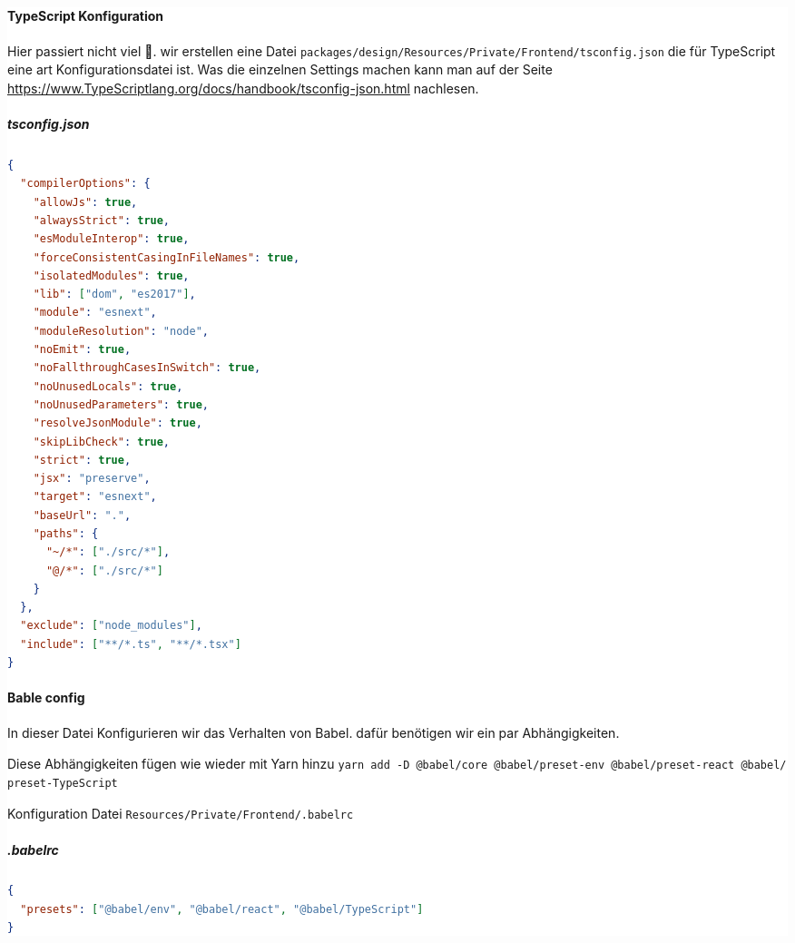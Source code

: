 #### TypeScript Konfiguration

Hier passiert nicht viel 🙂.
wir erstellen eine Datei `packages/design/Resources/Private/Frontend/tsconfig.json` die für TypeScript eine art Konfigurationsdatei ist. Was die einzelnen Settings machen kann man auf der Seite <https://www.TypeScriptlang.org/docs/handbook/tsconfig-json.html> nachlesen.

##### tsconfig.json

```json
{
  "compilerOptions": {
    "allowJs": true,
    "alwaysStrict": true,
    "esModuleInterop": true,
    "forceConsistentCasingInFileNames": true,
    "isolatedModules": true,
    "lib": ["dom", "es2017"],
    "module": "esnext",
    "moduleResolution": "node",
    "noEmit": true,
    "noFallthroughCasesInSwitch": true,
    "noUnusedLocals": true,
    "noUnusedParameters": true,
    "resolveJsonModule": true,
    "skipLibCheck": true,
    "strict": true,
    "jsx": "preserve",
    "target": "esnext",
    "baseUrl": ".",
    "paths": {
      "~/*": ["./src/*"],
      "@/*": ["./src/*"]
    }
  },
  "exclude": ["node_modules"],
  "include": ["**/*.ts", "**/*.tsx"]
}
```

#### Bable config

In dieser Datei Konfigurieren wir das Verhalten von Babel. dafür benötigen wir ein par Abhängigkeiten.

Diese Abhängigkeiten fügen wie wieder mit Yarn hinzu `yarn add -D @babel/core @babel/preset-env @babel/preset-react @babel/preset-TypeScript`

Konfiguration Datei `Resources/Private/Frontend/.babelrc`

##### .babelrc

```json
{
  "presets": ["@babel/env", "@babel/react", "@babel/TypeScript"]
}
```
